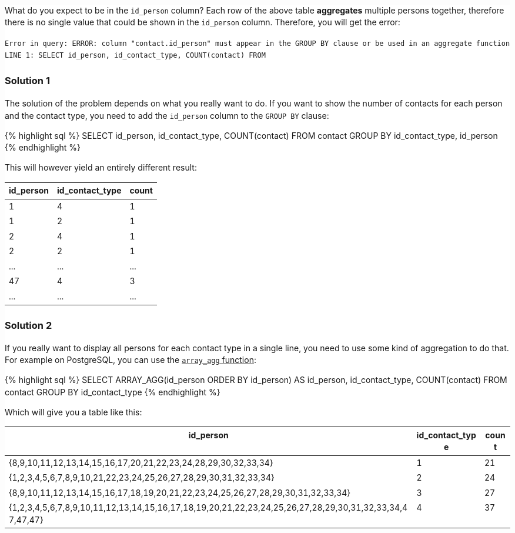What do you expect to be in the `id_person` column? Each row of the above table
**aggregates** multiple persons together, therefore there is no single value that could
be shown in the `id_person` column. Therefore, you will get the error:

    Error in query: ERROR: column "contact.id_person" must appear in the GROUP BY clause or be used in an aggregate function
    LINE 1: SELECT id_person, id_contact_type, COUNT(contact) FROM

### Solution 1
The solution of the problem depends on what you really want to do. If you want to show
the number of contacts for each person and the contact type, you need to add the
`id_person` column to the `GROUP BY` clause:

{% highlight sql %}
SELECT id_person, id_contact_type, COUNT(contact) FROM
    contact
GROUP BY id_contact_type, id_person
{% endhighlight %}

This will however yield an entirely different result:

| id_person | id_contact_type | count |
|-----------|-----------------|-------|
| 1         | 4               | 1     |
| 1         | 2               | 1     |
| 2         | 4               | 1     |
| 2         | 2               | 1     |
| ...       | ...             | ...   |
| 47        | 4               | 3     |
| ...       | ...             | ...   |

### Solution 2
If you really want to display all persons for each contact type in a single line,
you need to use some kind of aggregation to do that. For example on PostgreSQL, you
can use the [`array_agg` function](https://www.postgresql.org/docs/9.5/static/functions-aggregate.html):

{% highlight sql %}
SELECT ARRAY_AGG(id_person ORDER BY id_person) AS id_person,
    id_contact_type, COUNT(contact)
FROM
    contact
GROUP BY id_contact_type
{% endhighlight %}

Which will give you a table like this:

| id_person                                                                                               | id_contact_type | count |
|---------------------------------------------------------------------------------------------------------|-----------------|-------|
| {8,9,10,11,12,13,14,15,16,17,20,21,22,23,24,28,29,30,32,33,34}                                          | 1               | 21    |
| {1,2,3,4,5,6,7,8,9,10,21,22,23,24,25,26,27,28,29,30,31,32,33,34}                                        | 2               | 24    |
| {8,9,10,11,12,13,14,15,16,17,18,19,20,21,22,23,24,25,26,27,28,29,30,31,32,33,34}                        | 3               | 27    |
| {1,2,3,4,5,6,7,8,9,10,11,12,13,14,15,16,17,18,19,20,21,22,23,24,25,26,27,28,29,30,31,32,33,34,47,47,47} | 4               | 37    |
